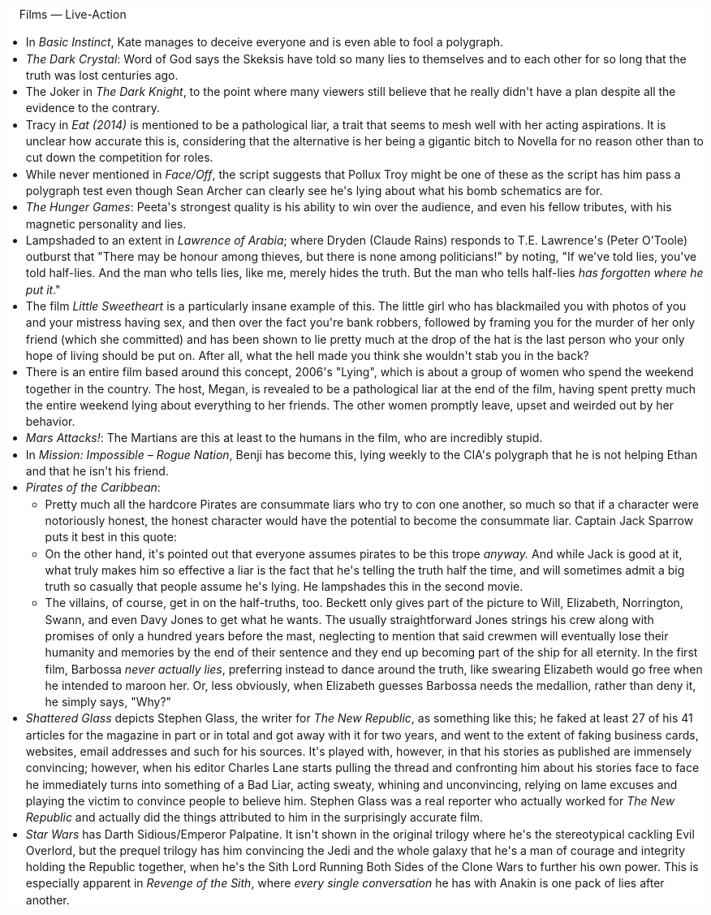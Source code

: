     Films — Live-Action 

-   In _Basic Instinct_, Kate manages to deceive everyone and is even able to fool a polygraph.
-   _The Dark Crystal_: Word of God says the Skeksis have told so many lies to themselves and to each other for so long that the truth was lost centuries ago.
-   The Joker in _The Dark Knight_, to the point where many viewers still believe that he really didn't have a plan despite all the evidence to the contrary.
-   Tracy in _Eat (2014)_ is mentioned to be a pathological liar, a trait that seems to mesh well with her acting aspirations. It is unclear how accurate this is, considering that the alternative is her being a gigantic bitch to Novella for no reason other than to cut down the competition for roles.
-   While never mentioned in _Face/Off_, the script suggests that Pollux Troy might be one of these as the script has him pass a polygraph test even though Sean Archer can clearly see he's lying about what his bomb schematics are for.
-   _The Hunger Games_: Peeta's strongest quality is his ability to win over the audience, and even his fellow tributes, with his magnetic personality and lies.
-   Lampshaded to an extent in _Lawrence of Arabia_; where Dryden (Claude Rains) responds to T.E. Lawrence's (Peter O'Toole) outburst that "There may be honour among thieves, but there is none among politicians!" by noting, "If we've told lies, you've told half-lies. And the man who tells lies, like me, merely hides the truth. But the man who tells half-lies _has forgotten where he put it_."
-   The film _Little Sweetheart_ is a particularly insane example of this. The little girl who has blackmailed you with photos of you and your mistress having sex, and then over the fact you're bank robbers, followed by framing you for the murder of her only friend (which she committed) and has been shown to lie pretty much at the drop of the hat is the last person who your only hope of living should be put on. After all, what the hell made you think she wouldn't stab you in the back?
-   There is an entire film based around this concept, 2006's "Lying", which is about a group of women who spend the weekend together in the country. The host, Megan, is revealed to be a pathological liar at the end of the film, having spent pretty much the entire weekend lying about everything to her friends. The other women promptly leave, upset and weirded out by her behavior.
-   _Mars Attacks!_: The Martians are this at least to the humans in the film, who are incredibly stupid.
-   In _Mission: Impossible – Rogue Nation_, Benji has become this, lying weekly to the CIA's polygraph that he is not helping Ethan and that he isn't his friend.
-   _Pirates of the Caribbean_:
    -   Pretty much all the hardcore Pirates are consummate liars who try to con one another, so much so that if a character were notoriously honest, the honest character would have the potential to become the consummate liar. Captain Jack Sparrow puts it best in this quote:
    -   On the other hand, it's pointed out that everyone assumes pirates to be this trope _anyway._ And while Jack is good at it, what truly makes him so effective a liar is the fact that he's telling the truth half the time, and will sometimes admit a big truth so casually that people assume he's lying. He lampshades this in the second movie.
    -   The villains, of course, get in on the half-truths, too. Beckett only gives part of the picture to Will, Elizabeth, Norrington, Swann, and even Davy Jones to get what he wants. The usually straightforward Jones strings his crew along with promises of only a hundred years before the mast, neglecting to mention that said crewmen will eventually lose their humanity and memories by the end of their sentence and they end up becoming part of the ship for all eternity. In the first film, Barbossa _never actually lies_, preferring instead to dance around the truth, like swearing Elizabeth would go free when he intended to maroon her. Or, less obviously, when Elizabeth guesses Barbossa needs the medallion, rather than deny it, he simply says, "Why?"
-   _Shattered Glass_ depicts Stephen Glass, the writer for _The New Republic_, as something like this; he faked at least 27 of his 41 articles for the magazine in part or in total and got away with it for two years, and went to the extent of faking business cards, websites, email addresses and such for his sources. It's played with, however, in that his stories as published are immensely convincing; however, when his editor Charles Lane starts pulling the thread and confronting him about his stories face to face he immediately turns into something of a Bad Liar, acting sweaty, whining and unconvincing, relying on lame excuses and playing the victim to convince people to believe him. Stephen Glass was a real reporter who actually worked for _The New Republic_ and actually did the things attributed to him in the surprisingly accurate film.
-   _Star Wars_ has Darth Sidious/Emperor Palpatine. It isn't shown in the original trilogy where he's the stereotypical cackling Evil Overlord, but the prequel trilogy has him convincing the Jedi and the whole galaxy that he's a man of courage and integrity holding the Republic together, when he's the Sith Lord Running Both Sides of the Clone Wars to further his own power. This is especially apparent in _Revenge of the Sith_, where _every single conversation_ he has with Anakin is one pack of lies after another.